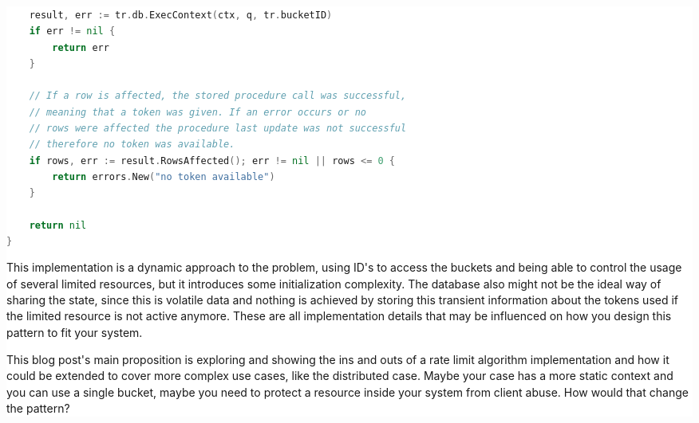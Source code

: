 ```go
	result, err := tr.db.ExecContext(ctx, q, tr.bucketID)
	if err != nil {
		return err
	}

	// If a row is affected, the stored procedure call was successful,
	// meaning that a token was given. If an error occurs or no
	// rows were affected the procedure last update was not successful
	// therefore no token was available.
	if rows, err := result.RowsAffected(); err != nil || rows <= 0 {
		return errors.New("no token available")
	}

	return nil
}
```

This implementation is a dynamic approach to the problem, using ID's to access the buckets and being able to control the usage of several limited resources, but it introduces some initialization complexity. The database also might not be the ideal way of sharing the state, since this is volatile data and nothing is achieved by storing this transient information about the tokens used if the limited resource is not active anymore. These are all implementation details that may be influenced on how you design this pattern to fit your system.

This blog post's main proposition is exploring and showing the ins and outs of a rate limit algorithm implementation and how it could be extended to cover more complex use cases, like the distributed case. Maybe your case has a more static context and you can use a single bucket, maybe you need to protect a resource inside your system from client abuse. How would that change the pattern?
